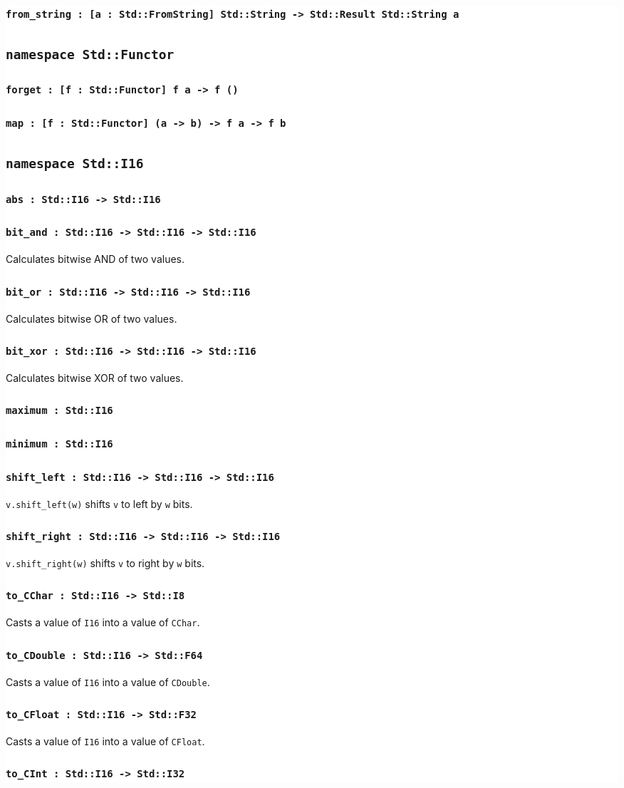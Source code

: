 ### `from_string : [a : Std::FromString] Std::String -> Std::Result Std::String a`

## `namespace Std::Functor`

### `forget : [f : Std::Functor] f a -> f ()`

### `map : [f : Std::Functor] (a -> b) -> f a -> f b`

## `namespace Std::I16`

### `abs : Std::I16 -> Std::I16`

### `bit_and : Std::I16 -> Std::I16 -> Std::I16`

Calculates bitwise AND of two values.

### `bit_or : Std::I16 -> Std::I16 -> Std::I16`

Calculates bitwise OR of two values.

### `bit_xor : Std::I16 -> Std::I16 -> Std::I16`

Calculates bitwise XOR of two values.

### `maximum : Std::I16`

### `minimum : Std::I16`

### `shift_left : Std::I16 -> Std::I16 -> Std::I16`

`v.shift_left(w)` shifts `v` to left by `w` bits.

### `shift_right : Std::I16 -> Std::I16 -> Std::I16`

`v.shift_right(w)` shifts `v` to right by `w` bits.

### `to_CChar : Std::I16 -> Std::I8`

Casts a value of `I16` into a value of `CChar`.

### `to_CDouble : Std::I16 -> Std::F64`

Casts a value of `I16` into a value of `CDouble`.

### `to_CFloat : Std::I16 -> Std::F32`

Casts a value of `I16` into a value of `CFloat`.

### `to_CInt : Std::I16 -> Std::I32`
